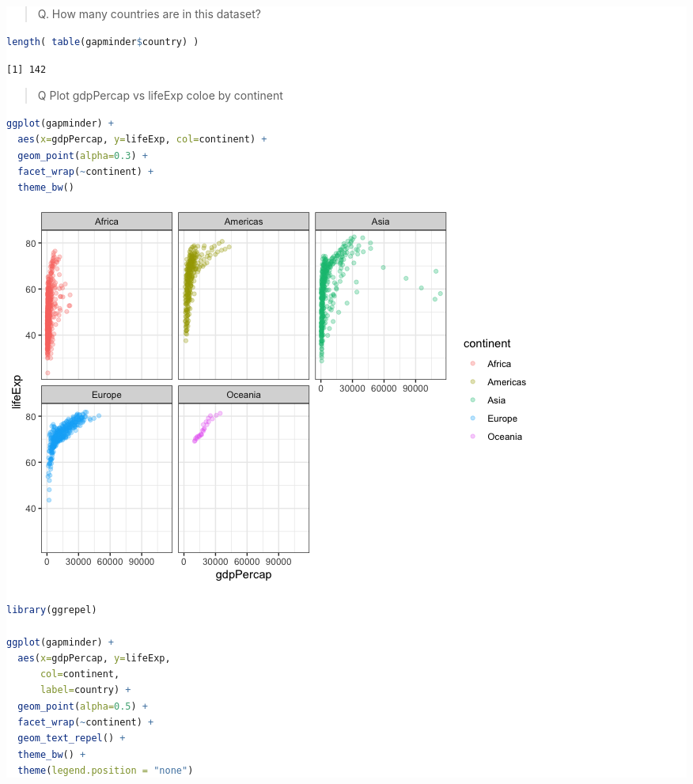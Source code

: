 > Q. How many countries are in this dataset?

``` r
length( table(gapminder$country) )
```

    [1] 142

> Q Plot gdpPercap vs lifeExp coloe by continent

``` r
ggplot(gapminder) +
  aes(x=gdpPercap, y=lifeExp, col=continent) +
  geom_point(alpha=0.3) +
  facet_wrap(~continent) +
  theme_bw()
```

![](class05_files/figure-commonmark/unnamed-chunk-27-1.png)

``` r
library(ggrepel)

ggplot(gapminder) +
  aes(x=gdpPercap, y=lifeExp, 
      col=continent,
      label=country) +
  geom_point(alpha=0.5) +
  facet_wrap(~continent) + 
  geom_text_repel() +
  theme_bw() +
  theme(legend.position = "none")
```
